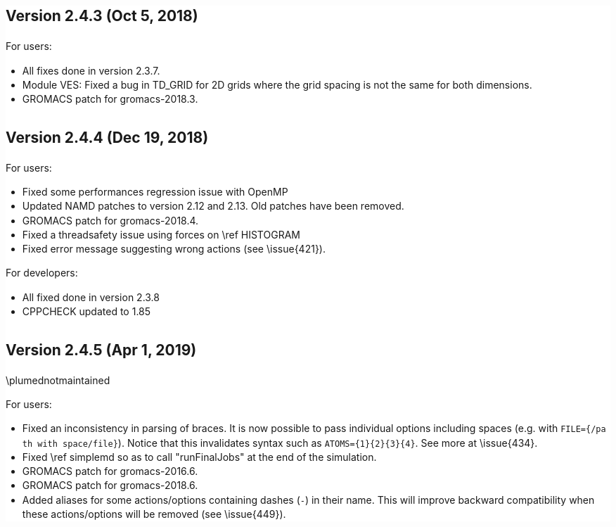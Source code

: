 ## Version 2.4.3 (Oct 5, 2018)

For users:
  - All fixes done in version 2.3.7.
  - Module VES: Fixed a bug in TD_GRID for 2D grids where the grid spacing is not the same for both dimensions.
  - GROMACS patch for gromacs-2018.3.

## Version 2.4.4 (Dec 19, 2018)

For users:
  - Fixed some performances regression issue with OpenMP
  - Updated NAMD patches to version 2.12 and 2.13. Old patches have been removed.
  - GROMACS patch for gromacs-2018.4.
  - Fixed a threadsafety issue using forces on \ref HISTOGRAM 
  - Fixed error message suggesting wrong actions (see \issue{421}).

For developers:
  - All fixed done in version 2.3.8
  - CPPCHECK updated to 1.85

## Version 2.4.5 (Apr 1, 2019)

\plumednotmaintained

For users:
  - Fixed an inconsistency in parsing of braces.
    It is now possible to pass individual options
    including spaces (e.g. with `FILE={/path with space/file}`). Notice 
    that this invalidates syntax such as `ATOMS={1}{2}{3}{4}`. See more
    at \issue{434}.
  - Fixed \ref simplemd so as to call "runFinalJobs" at the end of the simulation.
  - GROMACS patch for gromacs-2016.6.
  - GROMACS patch for gromacs-2018.6.
  - Added aliases for some actions/options containing dashes (`-`) in their name. This will improve
    backward compatibility when these actions/options will be removed (see \issue{449}).

